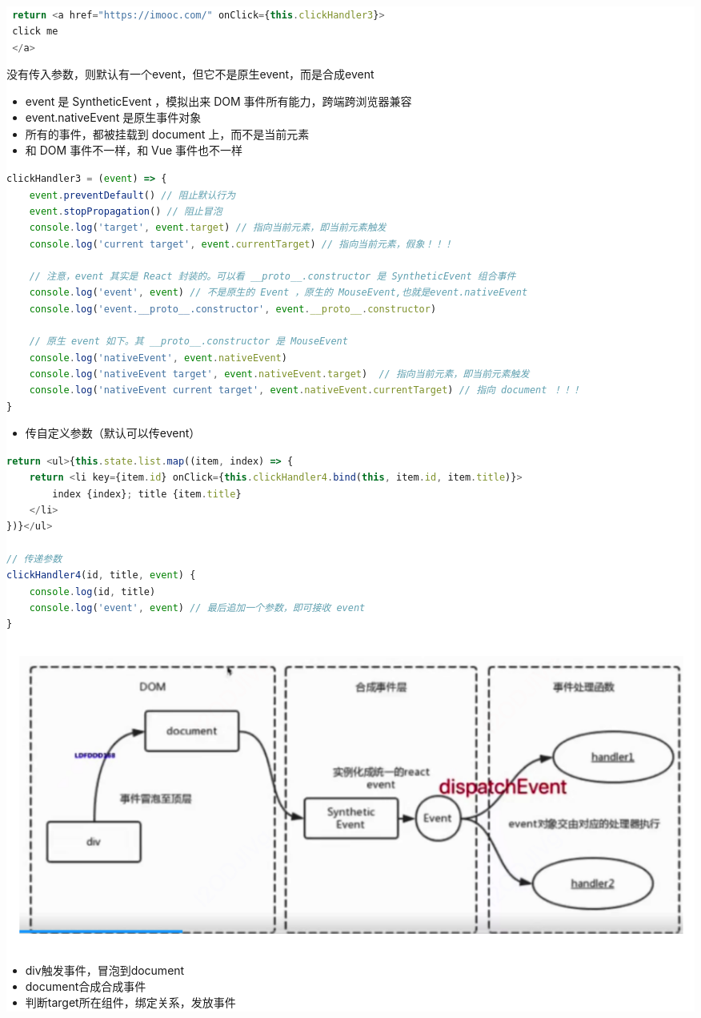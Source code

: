 ```js
 return <a href="https://imooc.com/" onClick={this.clickHandler3}>
 click me
 </a>
```
没有传入参数，则默认有一个event，但它不是原生event，而是合成event
+ event 是 SyntheticEvent ，模拟出来 DOM 事件所有能力，跨端跨浏览器兼容
+ event.nativeEvent 是原生事件对象
+ 所有的事件，都被挂载到 document 上，而不是当前元素
+ 和 DOM 事件不一样，和 Vue 事件也不一样
```js
clickHandler3 = (event) => {
    event.preventDefault() // 阻止默认行为
    event.stopPropagation() // 阻止冒泡
    console.log('target', event.target) // 指向当前元素，即当前元素触发
    console.log('current target', event.currentTarget) // 指向当前元素，假象！！！

    // 注意，event 其实是 React 封装的。可以看 __proto__.constructor 是 SyntheticEvent 组合事件
    console.log('event', event) // 不是原生的 Event ，原生的 MouseEvent,也就是event.nativeEvent
    console.log('event.__proto__.constructor', event.__proto__.constructor)

    // 原生 event 如下。其 __proto__.constructor 是 MouseEvent
    console.log('nativeEvent', event.nativeEvent)
    console.log('nativeEvent target', event.nativeEvent.target)  // 指向当前元素，即当前元素触发
    console.log('nativeEvent current target', event.nativeEvent.currentTarget) // 指向 document ！！！
}
```
+ 传自定义参数（默认可以传event）

```js
return <ul>{this.state.list.map((item, index) => {
    return <li key={item.id} onClick={this.clickHandler4.bind(this, item.id, item.title)}>
        index {index}; title {item.title}
    </li>
})}</ul>

// 传递参数
clickHandler4(id, title, event) {
    console.log(id, title)
    console.log('event', event) // 最后追加一个参数，即可接收 event
}
```
![image-20240217194922495](../img/image-20240217194922495.png)
+ div触发事件，冒泡到document
+ document合成合成事件
+ 判断target所在组件，绑定关系，发放事件